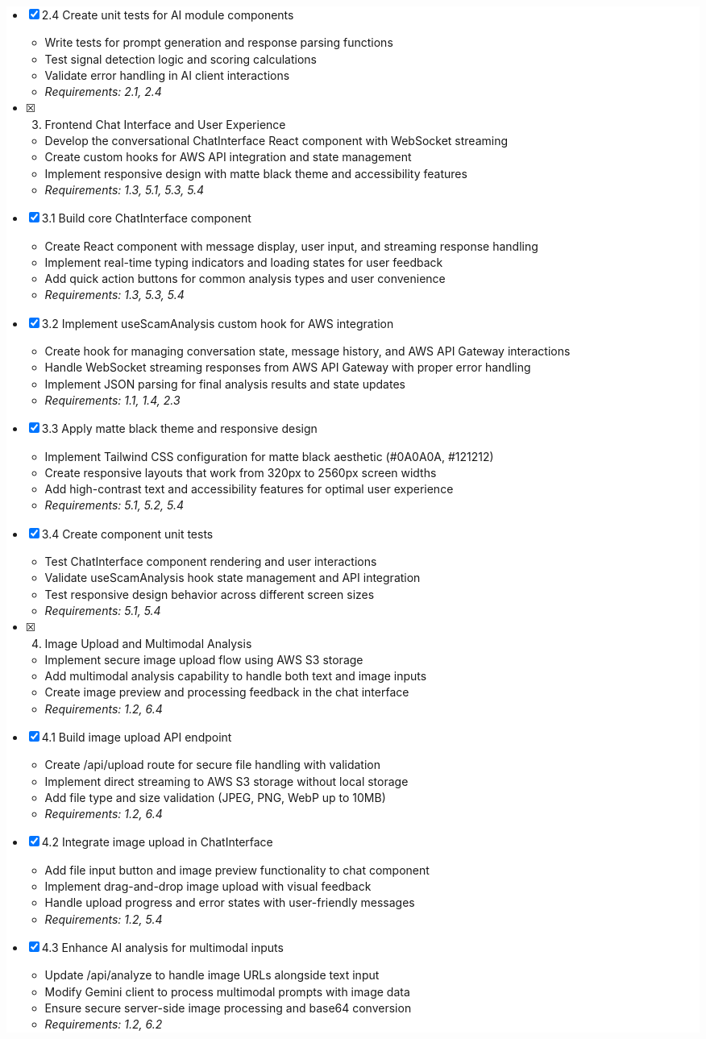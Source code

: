 - [x] 2.4 Create unit tests for AI module components
  - Write tests for prompt generation and response parsing functions
  - Test signal detection logic and scoring calculations
  - Validate error handling in AI client interactions
  - _Requirements: 2.1, 2.4_

- [x] 3. Frontend Chat Interface and User Experience
  - Develop the conversational ChatInterface React component with WebSocket streaming
  - Create custom hooks for AWS API integration and state management
  - Implement responsive design with matte black theme and accessibility features
  - _Requirements: 1.3, 5.1, 5.3, 5.4_

- [x] 3.1 Build core ChatInterface component
  - Create React component with message display, user input, and streaming response handling
  - Implement real-time typing indicators and loading states for user feedback
  - Add quick action buttons for common analysis types and user convenience
  - _Requirements: 1.3, 5.3, 5.4_

- [x] 3.2 Implement useScamAnalysis custom hook for AWS integration
  - Create hook for managing conversation state, message history, and AWS API Gateway interactions
  - Handle WebSocket streaming responses from AWS API Gateway with proper error handling
  - Implement JSON parsing for final analysis results and state updates
  - _Requirements: 1.1, 1.4, 2.3_

- [x] 3.3 Apply matte black theme and responsive design
  - Implement Tailwind CSS configuration for matte black aesthetic (#0A0A0A, #121212)
  - Create responsive layouts that work from 320px to 2560px screen widths
  - Add high-contrast text and accessibility features for optimal user experience
  - _Requirements: 5.1, 5.2, 5.4_

- [x] 3.4 Create component unit tests
  - Test ChatInterface component rendering and user interactions
  - Validate useScamAnalysis hook state management and API integration
  - Test responsive design behavior across different screen sizes
  - _Requirements: 5.1, 5.4_

- [x] 4. Image Upload and Multimodal Analysis
  - Implement secure image upload flow using AWS S3 storage
  - Add multimodal analysis capability to handle both text and image inputs
  - Create image preview and processing feedback in the chat interface
  - _Requirements: 1.2, 6.4_

- [x] 4.1 Build image upload API endpoint
  - Create /api/upload route for secure file handling with validation
  - Implement direct streaming to AWS S3 storage without local storage
  - Add file type and size validation (JPEG, PNG, WebP up to 10MB)
  - _Requirements: 1.2, 6.4_

- [x] 4.2 Integrate image upload in ChatInterface
  - Add file input button and image preview functionality to chat component
  - Implement drag-and-drop image upload with visual feedback
  - Handle upload progress and error states with user-friendly messages
  - _Requirements: 1.2, 5.4_

- [x] 4.3 Enhance AI analysis for multimodal inputs
  - Update /api/analyze to handle image URLs alongside text input
  - Modify Gemini client to process multimodal prompts with image data
  - Ensure secure server-side image processing and base64 conversion
  - _Requirements: 1.2, 6.2_
